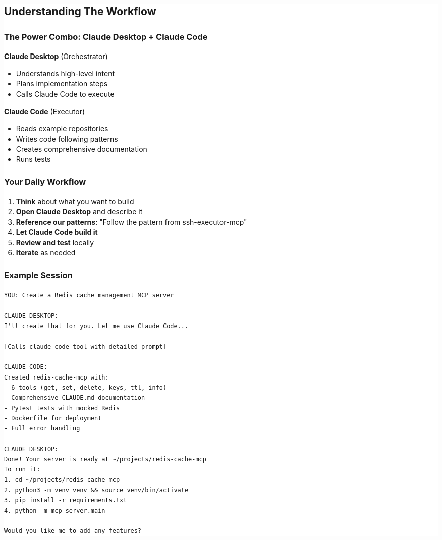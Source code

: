 ## Understanding The Workflow

### The Power Combo: Claude Desktop + Claude Code

**Claude Desktop** (Orchestrator)
- Understands high-level intent
- Plans implementation steps
- Calls Claude Code to execute

**Claude Code** (Executor)
- Reads example repositories
- Writes code following patterns
- Creates comprehensive documentation
- Runs tests

### Your Daily Workflow

1. **Think** about what you want to build
2. **Open Claude Desktop** and describe it
3. **Reference our patterns**: "Follow the pattern from ssh-executor-mcp"
4. **Let Claude Code build it**
5. **Review and test** locally
6. **Iterate** as needed

### Example Session

```
YOU: Create a Redis cache management MCP server

CLAUDE DESKTOP:
I'll create that for you. Let me use Claude Code...

[Calls claude_code tool with detailed prompt]

CLAUDE CODE:
Created redis-cache-mcp with:
- 6 tools (get, set, delete, keys, ttl, info)
- Comprehensive CLAUDE.md documentation
- Pytest tests with mocked Redis
- Dockerfile for deployment
- Full error handling

CLAUDE DESKTOP:
Done! Your server is ready at ~/projects/redis-cache-mcp
To run it:
1. cd ~/projects/redis-cache-mcp
2. python3 -m venv venv && source venv/bin/activate
3. pip install -r requirements.txt
4. python -m mcp_server.main

Would you like me to add any features?
```
